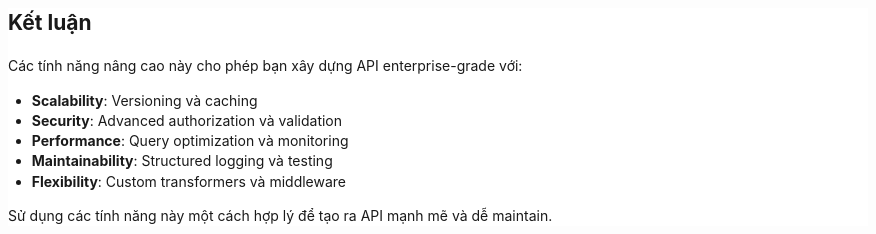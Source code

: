 ## Kết luận

Các tính năng nâng cao này cho phép bạn xây dựng API enterprise-grade với:

- **Scalability**: Versioning và caching
- **Security**: Advanced authorization và validation
- **Performance**: Query optimization và monitoring
- **Maintainability**: Structured logging và testing
- **Flexibility**: Custom transformers và middleware

Sử dụng các tính năng này một cách hợp lý để tạo ra API mạnh mẽ và dễ maintain.
